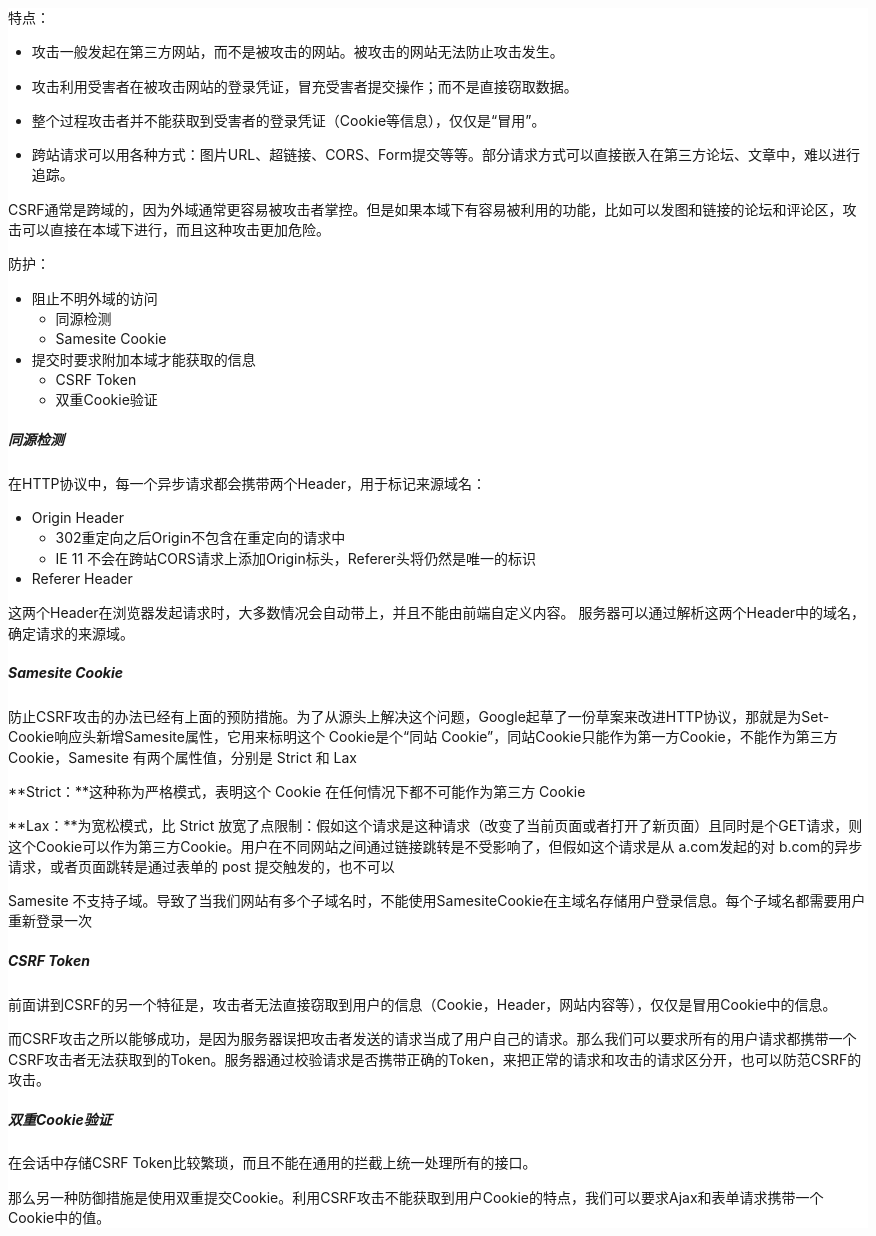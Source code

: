 特点：

- 攻击一般发起在第三方网站，而不是被攻击的网站。被攻击的网站无法防止攻击发生。

- 攻击利用受害者在被攻击网站的登录凭证，冒充受害者提交操作；而不是直接窃取数据。

- 整个过程攻击者并不能获取到受害者的登录凭证（Cookie等信息），仅仅是“冒用”。

- 跨站请求可以用各种方式：图片URL、超链接、CORS、Form提交等等。部分请求方式可以直接嵌入在第三方论坛、文章中，难以进行追踪。

CSRF通常是跨域的，因为外域通常更容易被攻击者掌控。但是如果本域下有容易被利用的功能，比如可以发图和链接的论坛和评论区，攻击可以直接在本域下进行，而且这种攻击更加危险。

防护：

- 阻止不明外域的访问
  - 同源检测
  - Samesite Cookie
- 提交时要求附加本域才能获取的信息
  - CSRF Token
  - 双重Cookie验证

##### **同源检测**

在HTTP协议中，每一个异步请求都会携带两个Header，用于标记来源域名：

- Origin Header
  - 302重定向之后Origin不包含在重定向的请求中
  - IE 11 不会在跨站CORS请求上添加Origin标头，Referer头将仍然是唯一的标识
- Referer Header

这两个Header在浏览器发起请求时，大多数情况会自动带上，并且不能由前端自定义内容。 服务器可以通过解析这两个Header中的域名，确定请求的来源域。

##### **Samesite Cookie**

防止CSRF攻击的办法已经有上面的预防措施。为了从源头上解决这个问题，Google起草了一份草案来改进HTTP协议，那就是为Set-Cookie响应头新增Samesite属性，它用来标明这个 Cookie是个“同站 Cookie”，同站Cookie只能作为第一方Cookie，不能作为第三方Cookie，Samesite 有两个属性值，分别是 Strict 和 Lax

**Strict：**这种称为严格模式，表明这个 Cookie 在任何情况下都不可能作为第三方 Cookie

**Lax：**为宽松模式，比 Strict 放宽了点限制：假如这个请求是这种请求（改变了当前页面或者打开了新页面）且同时是个GET请求，则这个Cookie可以作为第三方Cookie。用户在不同网站之间通过链接跳转是不受影响了，但假如这个请求是从 a.com发起的对 b.com的异步请求，或者页面跳转是通过表单的 post 提交触发的，也不可以

Samesite 不支持子域。导致了当我们网站有多个子域名时，不能使用SamesiteCookie在主域名存储用户登录信息。每个子域名都需要用户重新登录一次

##### **CSRF Token**

前面讲到CSRF的另一个特征是，攻击者无法直接窃取到用户的信息（Cookie，Header，网站内容等），仅仅是冒用Cookie中的信息。

而CSRF攻击之所以能够成功，是因为服务器误把攻击者发送的请求当成了用户自己的请求。那么我们可以要求所有的用户请求都携带一个CSRF攻击者无法获取到的Token。服务器通过校验请求是否携带正确的Token，来把正常的请求和攻击的请求区分开，也可以防范CSRF的攻击。

##### **双重Cookie验证**

在会话中存储CSRF Token比较繁琐，而且不能在通用的拦截上统一处理所有的接口。

那么另一种防御措施是使用双重提交Cookie。利用CSRF攻击不能获取到用户Cookie的特点，我们可以要求Ajax和表单请求携带一个Cookie中的值。





